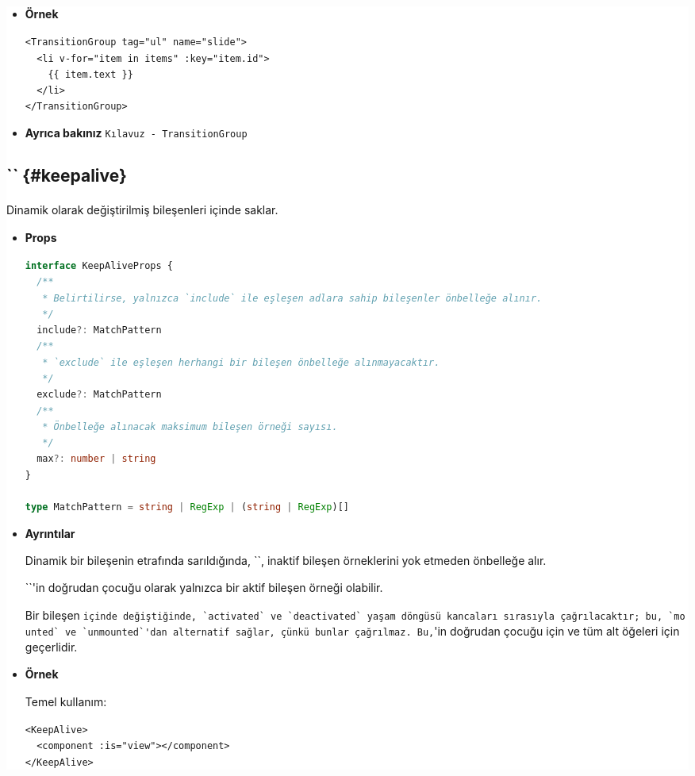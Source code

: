 - **Örnek**

  ```vue-html
  <TransitionGroup tag="ul" name="slide">
    <li v-for="item in items" :key="item.id">
      {{ item.text }}
    </li>
  </TransitionGroup>
  ```

- **Ayrıca bakınız** `Kılavuz - TransitionGroup`

## `` {#keepalive}

Dinamik olarak değiştirilmiş bileşenleri içinde saklar.

- **Props**

  ```ts
  interface KeepAliveProps {
    /**
     * Belirtilirse, yalnızca `include` ile eşleşen adlara sahip bileşenler önbelleğe alınır.
     */
    include?: MatchPattern
    /**
     * `exclude` ile eşleşen herhangi bir bileşen önbelleğe alınmayacaktır.
     */
    exclude?: MatchPattern
    /**
     * Önbelleğe alınacak maksimum bileşen örneği sayısı.
     */
    max?: number | string
  }

  type MatchPattern = string | RegExp | (string | RegExp)[]
  ```

- **Ayrıntılar**

  Dinamik bir bileşenin etrafında sarıldığında, ``, inaktif bileşen örneklerini yok etmeden önbelleğe alır.

  ``'in doğrudan çocuğu olarak yalnızca bir aktif bileşen örneği olabilir.

  Bir bileşen `` içinde değiştiğinde, `activated` ve `deactivated` yaşam döngüsü kancaları sırasıyla çağrılacaktır; bu, `mounted` ve `unmounted`'dan alternatif sağlar, çünkü bunlar çağrılmaz. Bu, ``'in doğrudan çocuğu için ve tüm alt öğeleri için geçerlidir.

- **Örnek**

  Temel kullanım:

  ```vue-html
  <KeepAlive>
    <component :is="view"></component>
  </KeepAlive>
  ```
